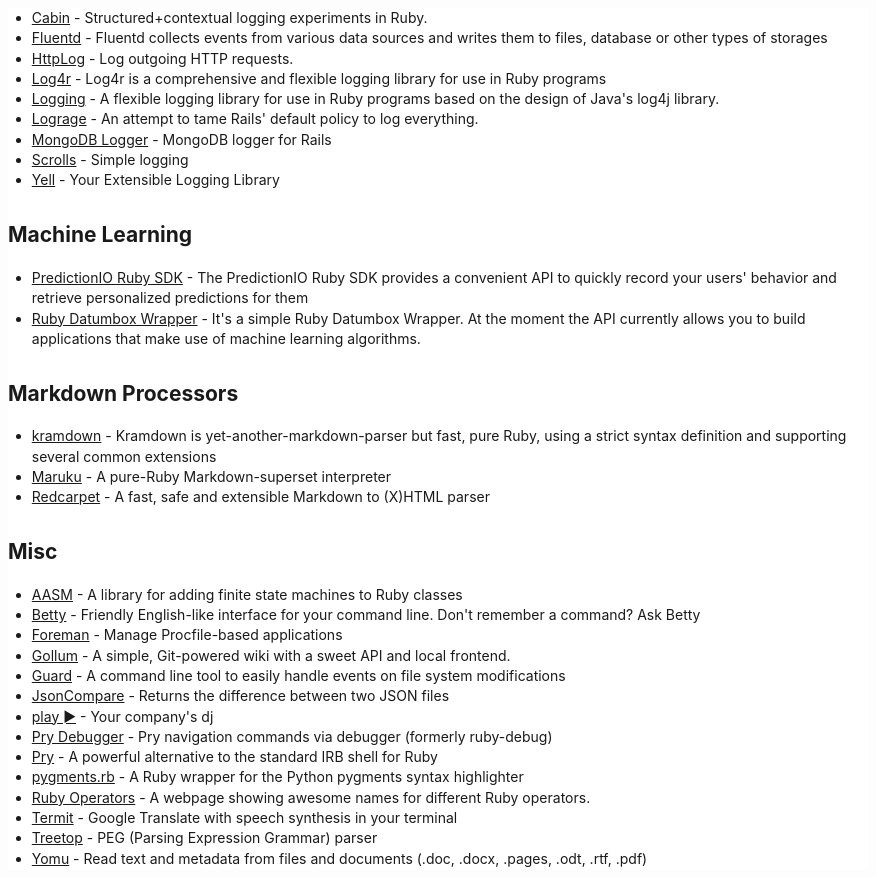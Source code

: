 * [Cabin](https://github.com/jordansissel/ruby-cabin) - Structured+contextual logging experiments in Ruby.
* [Fluentd](https://github.com/fluent/fluentd) - Fluentd collects events from various data sources and writes them to files, database or other types of storages
* [HttpLog](https://github.com/trusche/httplog) - Log outgoing HTTP requests.
* [Log4r](https://github.com/colbygk/log4r) - Log4r is a comprehensive and flexible logging library for use in Ruby programs
* [Logging](https://github.com/TwP/logging) - A flexible logging library for use in Ruby programs based on the design of Java's log4j library.
* [Lograge](https://github.com/roidrage/lograge) - An attempt to tame Rails' default policy to log everything.
* [MongoDB Logger](https://github.com/le0pard/mongodb_logger) - MongoDB logger for Rails
* [Scrolls](https://github.com/asenchi/scrolls) - Simple logging
* [Yell](https://github.com/rudionrails/yell) - Your Extensible Logging Library

## Machine Learning

* [PredictionIO Ruby SDK](https://github.com/PredictionIO/PredictionIO-Ruby-SDK) - The PredictionIO Ruby SDK provides a convenient API to quickly record your users' behavior and retrieve personalized predictions for them
* [Ruby Datumbox Wrapper](https://github.com/marloncarvalho/ruby-datumbox) - It's a simple Ruby Datumbox Wrapper. At the moment the API currently allows you to build applications that make use of machine learning algorithms.

## Markdown Processors

* [kramdown](https://github.com/gettalong/kramdown) - Kramdown is yet-another-markdown-parser but fast, pure Ruby, using a strict syntax definition and supporting several common extensions
* [Maruku](https://github.com/bhollis/maruku) - A pure-Ruby Markdown-superset interpreter
* [Redcarpet](https://github.com/vmg/redcarpet) - A fast, safe and extensible Markdown to (X)HTML parser

## Misc

* [AASM](https://github.com/aasm/aasm) - A library for adding finite state machines to Ruby classes
* [Betty](https://github.com/pickhardt/betty) - Friendly English-like interface for your command line. Don't remember a command? Ask Betty
* [Foreman](https://github.com/ddollar/foreman) - Manage Procfile-based applications
* [Gollum](https://github.com/gollum/gollum) - A simple, Git-powered wiki with a sweet API and local frontend.
* [Guard](https://github.com/guard/guard) - A command line tool to easily handle events on file system modifications
* [JsonCompare](https://github.com/a2design-company/json-compare) - Returns the difference between two JSON files
* [play ►](https://github.com/play/play) - Your company's dj
* [Pry Debugger](https://github.com/nixme/pry-debugger) - Pry navigation commands via debugger (formerly ruby-debug)
* [Pry](https://github.com/pry/pry) - A powerful alternative to the standard IRB shell for Ruby
* [pygments.rb](https://github.com/tmm1/pygments.rb) - A Ruby wrapper for the Python pygments syntax highlighter
* [Ruby Operators](http://ruby-operators.herokuapp.com/) - A webpage showing awesome names for different Ruby operators.
* [Termit](https://github.com/pawurb/termit) - Google Translate with speech synthesis in your terminal
* [Treetop](https://github.com/cjheath/treetop) - PEG (Parsing Expression Grammar) parser
* [Yomu](https://github.com/Erol/yomu) - Read text and metadata from files and documents (.doc, .docx, .pages, .odt, .rtf, .pdf)
